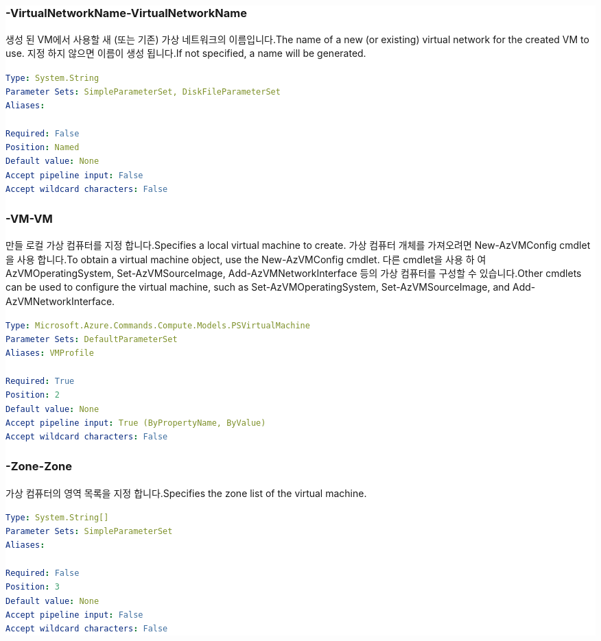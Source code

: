 ### <span data-ttu-id="81038-194">-VirtualNetworkName</span><span class="sxs-lookup"><span data-stu-id="81038-194">-VirtualNetworkName</span></span>
<span data-ttu-id="81038-195">생성 된 VM에서 사용할 새 (또는 기존) 가상 네트워크의 이름입니다.</span><span class="sxs-lookup"><span data-stu-id="81038-195">The name of a new (or existing) virtual network for the created VM to use.</span></span>  <span data-ttu-id="81038-196">지정 하지 않으면 이름이 생성 됩니다.</span><span class="sxs-lookup"><span data-stu-id="81038-196">If not specified, a name will be generated.</span></span>

```yaml
Type: System.String
Parameter Sets: SimpleParameterSet, DiskFileParameterSet
Aliases:

Required: False
Position: Named
Default value: None
Accept pipeline input: False
Accept wildcard characters: False
```

### <span data-ttu-id="81038-197">-VM</span><span class="sxs-lookup"><span data-stu-id="81038-197">-VM</span></span>
<span data-ttu-id="81038-198">만들 로컬 가상 컴퓨터를 지정 합니다.</span><span class="sxs-lookup"><span data-stu-id="81038-198">Specifies a local virtual machine to create.</span></span>
<span data-ttu-id="81038-199">가상 컴퓨터 개체를 가져오려면 New-AzVMConfig cmdlet을 사용 합니다.</span><span class="sxs-lookup"><span data-stu-id="81038-199">To obtain a virtual machine object, use the New-AzVMConfig cmdlet.</span></span>
<span data-ttu-id="81038-200">다른 cmdlet을 사용 하 여 AzVMOperatingSystem, Set-AzVMSourceImage, Add-AzVMNetworkInterface 등의 가상 컴퓨터를 구성할 수 있습니다.</span><span class="sxs-lookup"><span data-stu-id="81038-200">Other cmdlets can be used to configure the virtual machine, such as Set-AzVMOperatingSystem, Set-AzVMSourceImage, and Add-AzVMNetworkInterface.</span></span>

```yaml
Type: Microsoft.Azure.Commands.Compute.Models.PSVirtualMachine
Parameter Sets: DefaultParameterSet
Aliases: VMProfile

Required: True
Position: 2
Default value: None
Accept pipeline input: True (ByPropertyName, ByValue)
Accept wildcard characters: False
```

### <span data-ttu-id="81038-201">-Zone</span><span class="sxs-lookup"><span data-stu-id="81038-201">-Zone</span></span>
<span data-ttu-id="81038-202">가상 컴퓨터의 영역 목록을 지정 합니다.</span><span class="sxs-lookup"><span data-stu-id="81038-202">Specifies the zone list of the virtual machine.</span></span>

```yaml
Type: System.String[]
Parameter Sets: SimpleParameterSet
Aliases:

Required: False
Position: 3
Default value: None
Accept pipeline input: False
Accept wildcard characters: False
```
